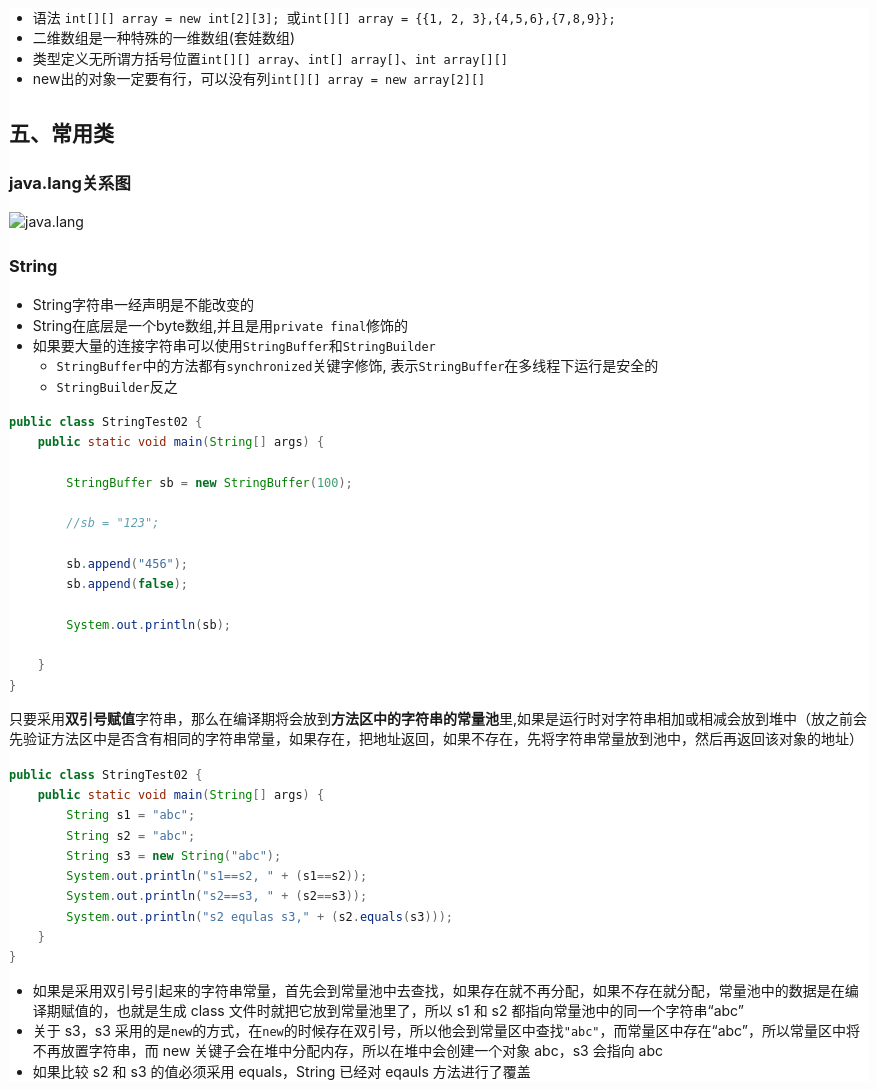 * 语法 `int[][] array = new int[2][3]; `或`int[][] array = {{1, 2, 3},{4,5,6},{7,8,9}};`
* 二维数组是一种特殊的一维数组(套娃数组)
* 类型定义无所谓方括号位置`int[][] array`、`int[] array[]`、`int array[][]`
* new出的对象一定要有行，可以没有列`int[][] array = new array[2][]`

## 五、常用类

### java.lang关系图

![java.lang](https://gitee.com/huanyv/imgbed/raw/master/img/24973821-faa5e3669a7352f0.jpg)

### String

* String字符串一经声明是不能改变的
* String在底层是一个byte数组,并且是用`private final`修饰的
* 如果要大量的连接字符串可以使用`StringBuffer`和`StringBuilder`
  * `StringBuffer`中的方法都有`synchronized`关键字修饰, 表示`StringBuffer`在多线程下运行是安全的
  * `StringBuilder`反之

```java
public class StringTest02 {
	public static void main(String[] args) {

		StringBuffer sb = new StringBuffer(100);

		//sb = "123";

		sb.append("456");
		sb.append(false);

		System.out.println(sb);
		
	}
}
```

只要采用**双引号赋值**字符串，那么在编译期将会放到**方法区中的字符串的常量池**里,如果是运行时对字符串相加或相减会放到堆中（放之前会先验证方法区中是否含有相同的字符串常量，如果存在，把地址返回，如果不存在，先将字符串常量放到池中，然后再返回该对象的地址）  

```java
public class StringTest02 {
    public static void main(String[] args) {
        String s1 = "abc";
        String s2 = "abc";
        String s3 = new String("abc");
        System.out.println("s1==s2, " + (s1==s2));
        System.out.println("s2==s3, " + (s2==s3));
        System.out.println("s2 equlas s3," + (s2.equals(s3)));
    }
}
```

* 如果是采用双引号引起来的字符串常量，首先会到常量池中去查找，如果存在就不再分配，如果不存在就分配，常量池中的数据是在编译期赋值的，也就是生成 class 文件时就把它放到常量池里了，所以 s1 和 s2 都指向常量池中的同一个字符串“abc”
* 关于 s3，s3 采用的是`new`的方式，在`new`的时候存在双引号，所以他会到常量区中查找`"abc"`，而常量区中存在“abc”，所以常量区中将不再放置字符串，而 new 关键子会在堆中分配内存，所以在堆中会创建一个对象 abc，s3 会指向 abc
* 如果比较 s2 和 s3 的值必须采用 equals，String 已经对 eqauls 方法进行了覆盖
